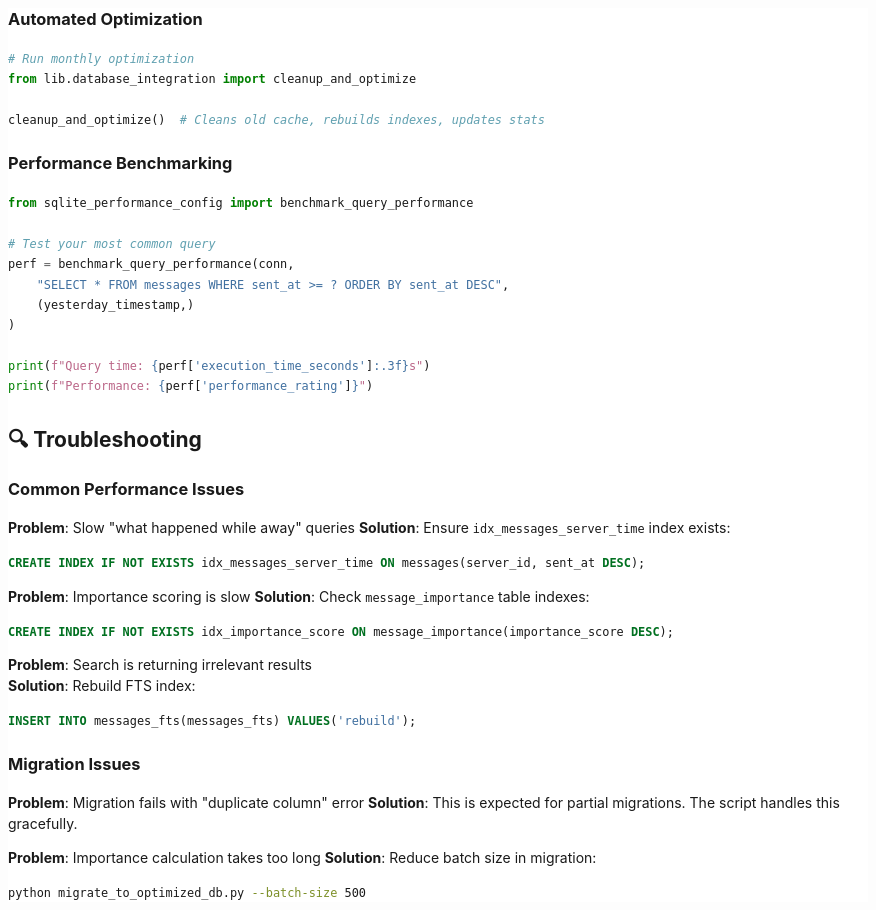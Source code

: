 ### Automated Optimization

```python
# Run monthly optimization
from lib.database_integration import cleanup_and_optimize

cleanup_and_optimize()  # Cleans old cache, rebuilds indexes, updates stats
```

### Performance Benchmarking

```python
from sqlite_performance_config import benchmark_query_performance

# Test your most common query
perf = benchmark_query_performance(conn, 
    "SELECT * FROM messages WHERE sent_at >= ? ORDER BY sent_at DESC", 
    (yesterday_timestamp,)
)

print(f"Query time: {perf['execution_time_seconds']:.3f}s")
print(f"Performance: {perf['performance_rating']}")
```

## 🔍 Troubleshooting

### Common Performance Issues

**Problem**: Slow "what happened while away" queries
**Solution**: Ensure `idx_messages_server_time` index exists:
```sql
CREATE INDEX IF NOT EXISTS idx_messages_server_time ON messages(server_id, sent_at DESC);
```

**Problem**: Importance scoring is slow
**Solution**: Check `message_importance` table indexes:
```sql
CREATE INDEX IF NOT EXISTS idx_importance_score ON message_importance(importance_score DESC);
```

**Problem**: Search is returning irrelevant results  
**Solution**: Rebuild FTS index:
```sql
INSERT INTO messages_fts(messages_fts) VALUES('rebuild');
```

### Migration Issues

**Problem**: Migration fails with "duplicate column" error
**Solution**: This is expected for partial migrations. The script handles this gracefully.

**Problem**: Importance calculation takes too long
**Solution**: Reduce batch size in migration:
```bash
python migrate_to_optimized_db.py --batch-size 500
```
